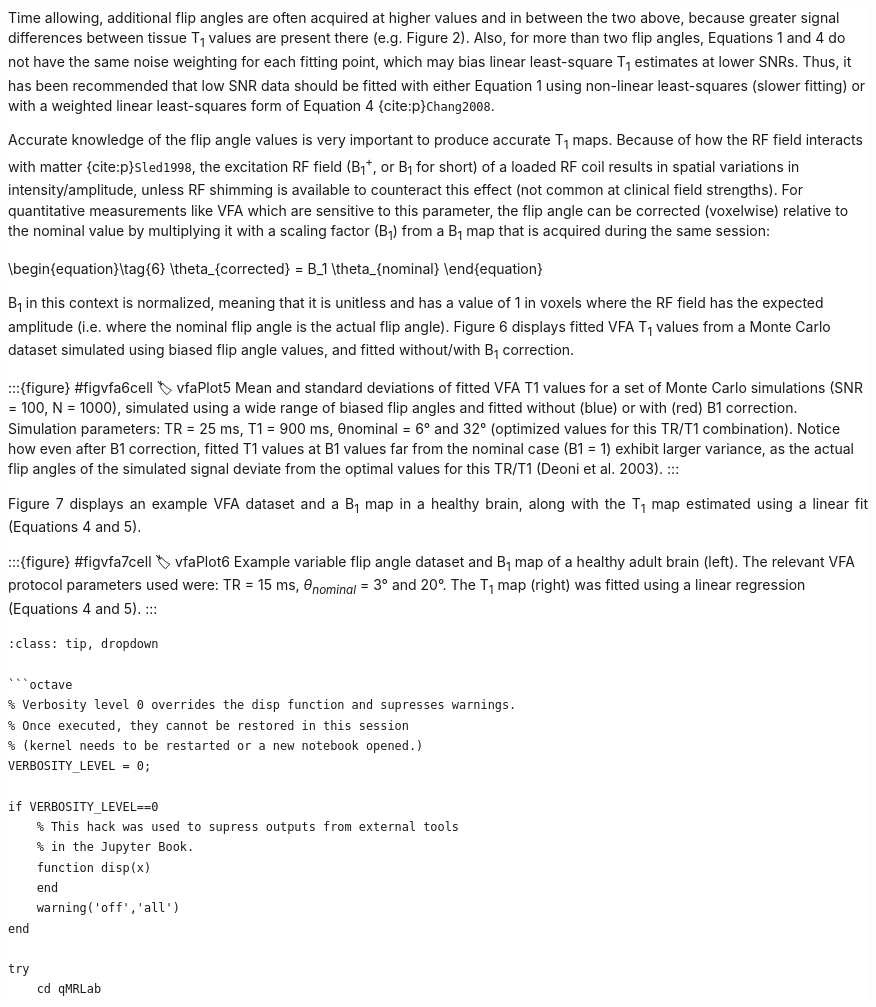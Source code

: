 Time allowing, additional flip angles are often acquired at higher values and in between the two above, because greater signal differences between tissue T<sub>1</sub> values are present there (e.g. Figure 2). Also, for more than two flip angles, Equations 1 and 4 do not have the same noise weighting for each fitting point, which may bias linear least-square T<sub>1</sub> estimates at lower SNRs. Thus, it has been recommended that low SNR data should be fitted with either Equation 1 using non-linear least-squares (slower fitting) or with a weighted linear least-squares form of Equation 4 {cite:p}`Chang2008`.

Accurate knowledge of the flip angle values is very important to produce accurate T<sub>1</sub> maps. Because of how the RF field interacts with matter {cite:p}`Sled1998`, the excitation RF field (B<sub>1</sub><sup>+</sup>, or B<sub>1</sub> for short) of a loaded RF coil results in spatial variations in intensity/amplitude, unless RF shimming is available to counteract this effect (not common at clinical field strengths). For quantitative measurements like VFA which are sensitive to this parameter, the flip angle can be corrected (voxelwise) relative to the nominal value by multiplying it with a scaling factor (B<sub>1</sub>) from a B<sub>1</sub> map that is acquired during the same session:

\begin{equation}\tag{6}
\theta_{corrected} = B_1 \theta_{nominal}
\end{equation}

B<sub>1</sub> in this context is normalized, meaning that it is unitless and has a value of 1 in voxels where the RF field has the expected amplitude (i.e. where the nominal flip angle is the actual flip angle). Figure 6 displays fitted VFA T<sub>1</sub> values from a Monte Carlo dataset simulated using biased flip angle values, and fitted without/with B<sub>1</sub> correction.

:::{figure} #figvfa6cell
:label: vfaPlot5
Mean and standard deviations of fitted VFA T1 values for a set of Monte Carlo simulations (SNR = 100, N = 1000), simulated using a wide range of biased flip angles and fitted without (blue) or with (red) B1 correction. Simulation parameters: TR = 25 ms, T1 = 900 ms, θnominal = 6° and 32° (optimized values for this TR/T1 combination). Notice how even after B1 correction, fitted T1 values at B1 values far from the nominal case (B1 = 1) exhibit larger variance, as the actual flip angles of the simulated signal deviate from the optimal values for this TR/T1 (Deoni et al. 2003).
:::

<p style="text-align:justify;">
Figure 7 displays an example VFA dataset and a B<sub>1</sub> map in a healthy brain, along with the T<sub>1</sub> map estimated using a linear fit (Equations 4 and 5).
</p>

:::{figure} #figvfa7cell
:label: vfaPlot6
Example variable flip angle dataset and B<sub>1</sub> map of a healthy adult brain (left). The relevant VFA protocol parameters used were: TR = 15 ms, <i>θ<sub>nominal</sub></i> = 3° and 20°. The T<sub>1</sub> map (right) was fitted using a linear regression (Equations 4 and 5).
:::


```{admonition} Click here to view the qMRLab (MATLAB/Octave) code that generated Figure 5.
:class: tip, dropdown

```octave
% Verbosity level 0 overrides the disp function and supresses warnings.
% Once executed, they cannot be restored in this session
% (kernel needs to be restarted or a new notebook opened.)
VERBOSITY_LEVEL = 0;

if VERBOSITY_LEVEL==0
    % This hack was used to supress outputs from external tools
    % in the Jupyter Book.
    function disp(x)
    end
    warning('off','all')
end

try
    cd qMRLab
```